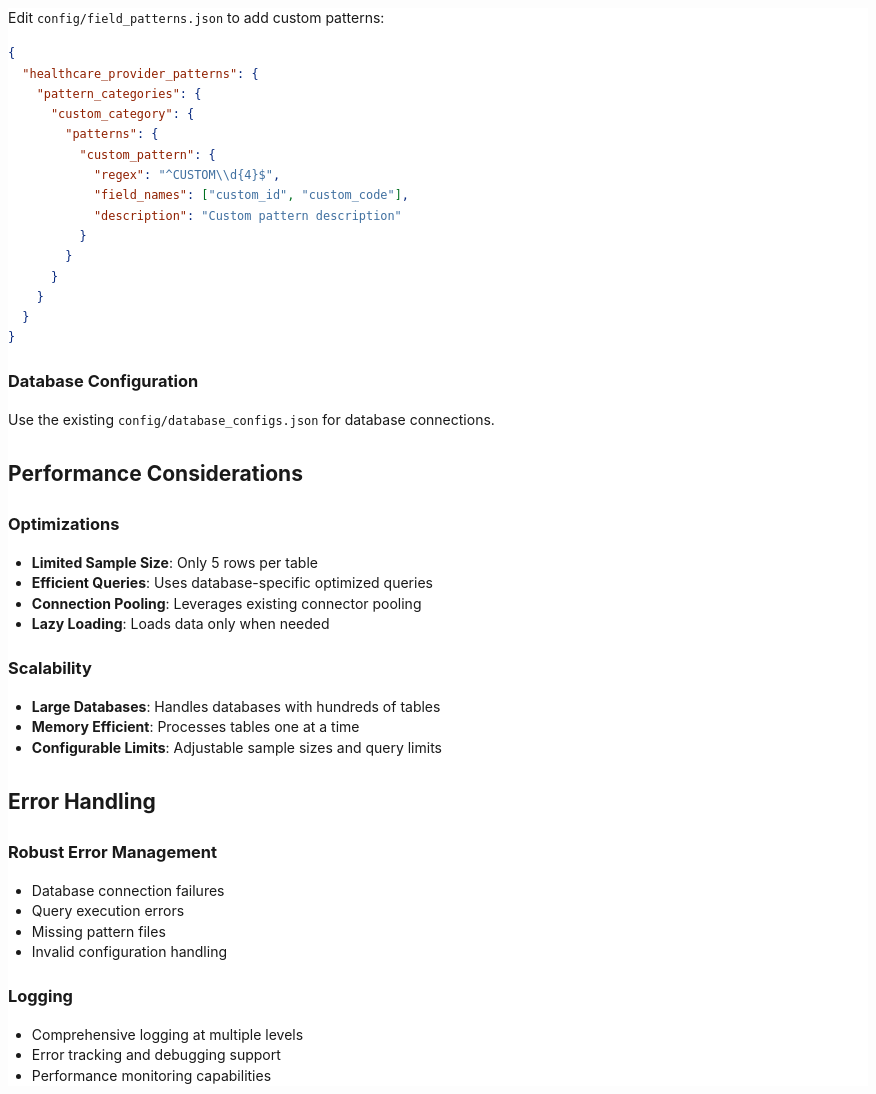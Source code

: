 Edit `config/field_patterns.json` to add custom patterns:

```json
{
  "healthcare_provider_patterns": {
    "pattern_categories": {
      "custom_category": {
        "patterns": {
          "custom_pattern": {
            "regex": "^CUSTOM\\d{4}$",
            "field_names": ["custom_id", "custom_code"],
            "description": "Custom pattern description"
          }
        }
      }
    }
  }
}
```

### Database Configuration

Use the existing `config/database_configs.json` for database connections.

## Performance Considerations

### Optimizations

- **Limited Sample Size**: Only 5 rows per table
- **Efficient Queries**: Uses database-specific optimized queries
- **Connection Pooling**: Leverages existing connector pooling
- **Lazy Loading**: Loads data only when needed

### Scalability

- **Large Databases**: Handles databases with hundreds of tables
- **Memory Efficient**: Processes tables one at a time
- **Configurable Limits**: Adjustable sample sizes and query limits

## Error Handling

### Robust Error Management

- Database connection failures
- Query execution errors
- Missing pattern files
- Invalid configuration handling

### Logging

- Comprehensive logging at multiple levels
- Error tracking and debugging support
- Performance monitoring capabilities
